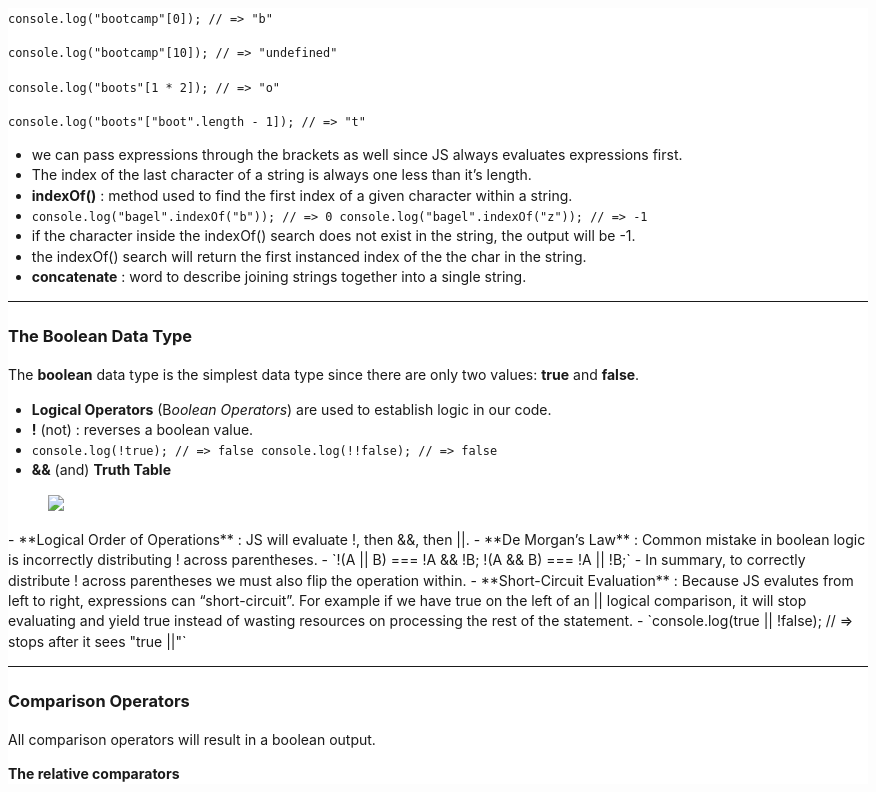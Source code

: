 `console.log("bootcamp"[0]); // => "b"`

`console.log("bootcamp"[10]); // => "undefined"`

`console.log("boots"[1 * 2]); // => "o"`

`console.log("boots"["boot".length - 1]); // => "t"`

-   <span id="cb8b">we can pass expressions through the brackets as well since JS always evaluates expressions first.</span>
-   <span id="a30f">The index of the last character of a string is always one less than it’s length.</span>
-   <span id="3080">**indexOf()** : method used to find the first index of a given character within a string.</span>
-   <span id="442d">`console.log("bagel".indexOf("b")); // => 0 console.log("bagel".indexOf("z")); // => -1`</span>
-   <span id="7ddd">if the character inside the indexOf() search does not exist in the string, the output will be -1.</span>
-   <span id="7e6a">the indexOf() search will return the first instanced index of the the char in the string.</span>
-   <span id="8729">**concatenate** : word to describe joining strings together into a single string.</span>

------------------------------------------------------------------------

### The Boolean Data Type

The **boolean** data type is the simplest data type since there are only two values: **true** and **false**.

-   <span id="fcde">**Logical Operators** (B*oolean Operators*) are used to establish logic in our code.</span>
-   <span id="bd34">**!** (not) : reverses a boolean value.</span>
-   <span id="bdba">`console.log(!true); // => false console.log(!!false); // => false`</span>
-   <span id="cc27">**&&** (and) **Truth Table**</span>

<figure><img src="https://cdn-images-1.medium.com/max/800/1*Aw4iCm7-FQ7znEcBVH3FTw.png" class="graf-image" /></figure>-   <span id="a087">**Logical Order of Operations** : JS will evaluate !, then &&, then ||.</span>
-   <span id="295f">**De Morgan’s Law** : Common mistake in boolean logic is incorrectly distributing ! across parentheses.</span>
-   <span id="7400">`!(A || B) === !A && !B; !(A && B) === !A || !B;`</span>
-   <span id="26c2">In summary, to correctly distribute ! across parentheses we must also flip the operation within.</span>
-   <span id="a8c1">**Short-Circuit Evaluation** : Because JS evalutes from left to right, expressions can “short-circuit”. For example if we have true on the left of an || logical comparison, it will stop evaluating and yield true instead of wasting resources on processing the rest of the statement.</span>
-   <span id="58a3">`console.log(true || !false); // => stops after it sees "true ||"`</span>

------------------------------------------------------------------------

### Comparison Operators

All comparison operators will result in a boolean output.

**The relative comparators**
